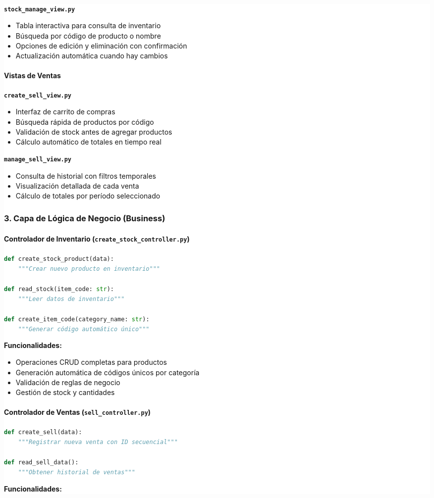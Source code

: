 **`stock_manage_view.py`**

- Tabla interactiva para consulta de inventario
- Búsqueda por código de producto o nombre
- Opciones de edición y eliminación con confirmación
- Actualización automática cuando hay cambios

#### Vistas de Ventas

**`create_sell_view.py`**

- Interfaz de carrito de compras
- Búsqueda rápida de productos por código
- Validación de stock antes de agregar productos
- Cálculo automático de totales en tiempo real

**`manage_sell_view.py`**

- Consulta de historial con filtros temporales
- Visualización detallada de cada venta
- Cálculo de totales por período seleccionado

### 3. Capa de Lógica de Negocio (Business)

#### Controlador de Inventario (`create_stock_controller.py`)

```python
def create_stock_product(data):
    """Crear nuevo producto en inventario"""

def read_stock(item_code: str):
    """Leer datos de inventario"""

def create_item_code(category_name: str):
    """Generar código automático único"""
```

**Funcionalidades:**

- Operaciones CRUD completas para productos
- Generación automática de códigos únicos por categoría
- Validación de reglas de negocio
- Gestión de stock y cantidades

#### Controlador de Ventas (`sell_controller.py`)

```python
def create_sell(data):
    """Registrar nueva venta con ID secuencial"""

def read_sell_data():
    """Obtener historial de ventas"""
```

**Funcionalidades:**
